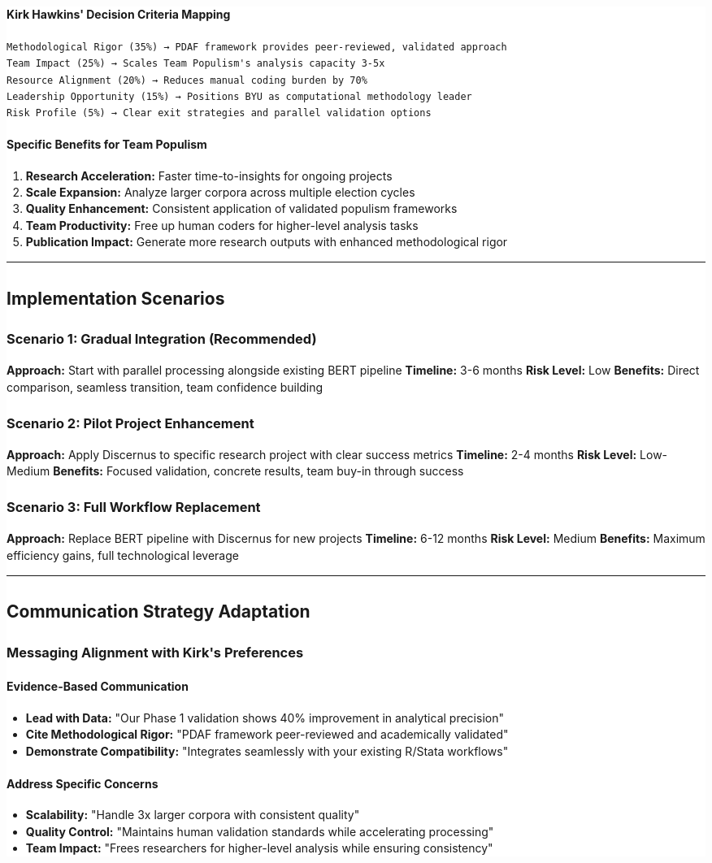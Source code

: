 #### Kirk Hawkins' Decision Criteria Mapping
```
Methodological Rigor (35%) → PDAF framework provides peer-reviewed, validated approach
Team Impact (25%) → Scales Team Populism's analysis capacity 3-5x
Resource Alignment (20%) → Reduces manual coding burden by 70%
Leadership Opportunity (15%) → Positions BYU as computational methodology leader
Risk Profile (5%) → Clear exit strategies and parallel validation options
```

#### Specific Benefits for Team Populism
1. **Research Acceleration:** Faster time-to-insights for ongoing projects
2. **Scale Expansion:** Analyze larger corpora across multiple election cycles
3. **Quality Enhancement:** Consistent application of validated populism frameworks
4. **Team Productivity:** Free up human coders for higher-level analysis tasks
5. **Publication Impact:** Generate more research outputs with enhanced methodological rigor

---

## Implementation Scenarios

### Scenario 1: Gradual Integration (Recommended)
**Approach:** Start with parallel processing alongside existing BERT pipeline
**Timeline:** 3-6 months
**Risk Level:** Low
**Benefits:** Direct comparison, seamless transition, team confidence building

### Scenario 2: Pilot Project Enhancement
**Approach:** Apply Discernus to specific research project with clear success metrics
**Timeline:** 2-4 months
**Risk Level:** Low-Medium
**Benefits:** Focused validation, concrete results, team buy-in through success

### Scenario 3: Full Workflow Replacement
**Approach:** Replace BERT pipeline with Discernus for new projects
**Timeline:** 6-12 months
**Risk Level:** Medium
**Benefits:** Maximum efficiency gains, full technological leverage

---

## Communication Strategy Adaptation

### Messaging Alignment with Kirk's Preferences

#### Evidence-Based Communication
- **Lead with Data:** "Our Phase 1 validation shows 40% improvement in analytical precision"
- **Cite Methodological Rigor:** "PDAF framework peer-reviewed and academically validated"
- **Demonstrate Compatibility:** "Integrates seamlessly with your existing R/Stata workflows"

#### Address Specific Concerns
- **Scalability:** "Handle 3x larger corpora with consistent quality"
- **Quality Control:** "Maintains human validation standards while accelerating processing"
- **Team Impact:** "Frees researchers for higher-level analysis while ensuring consistency"
